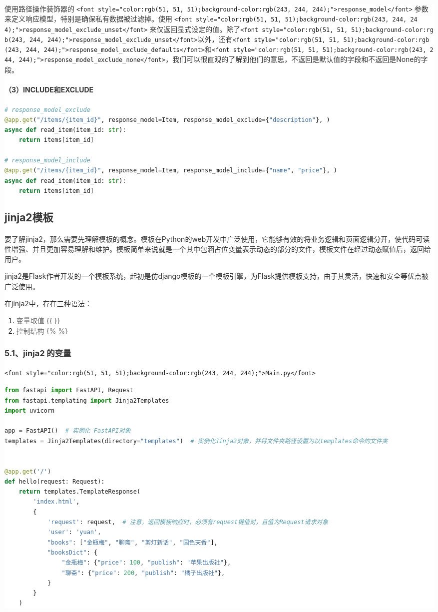 <font style="color:rgb(51, 51, 51);">使用路径操作装饰器的 </font>`<font style="color:rgb(51, 51, 51);background-color:rgb(243, 244, 244);">response_model</font>`<font style="color:rgb(51, 51, 51);"> 参数来定义响应模型，特别是确保私有数据被过滤掉。使用 </font>`<font style="color:rgb(51, 51, 51);background-color:rgb(243, 244, 244);">response_model_exclude_unset</font>`<font style="color:rgb(51, 51, 51);"> 来仅返回显式设定的值。</font><font style="color:rgb(51, 51, 51);">除了</font>`<font style="color:rgb(51, 51, 51);background-color:rgb(243, 244, 244);">response_model_exclude_unset</font>`<font style="color:rgb(51, 51, 51);">以外，还有</font>`<font style="color:rgb(51, 51, 51);background-color:rgb(243, 244, 244);">response_model_exclude_defaults</font>`<font style="color:rgb(51, 51, 51);">和</font>`<font style="color:rgb(51, 51, 51);background-color:rgb(243, 244, 244);">response_model_exclude_none</font>`<font style="color:rgb(51, 51, 51);">，我们可以很直观的了解到他们的意思，不返回是默认值的字段和不返回是None的字段。</font>

#### <font style="color:rgb(51, 51, 51);">（3）INCLUDE和EXCLUDE</font>
```python
# response_model_exclude
@app.get("/items/{item_id}", response_model=Item, response_model_exclude={"description"}, )
async def read_item(item_id: str):
    return items[item_id]

# response_model_include  
@app.get("/items/{item_id}", response_model=Item, response_model_include={"name", "price"}, )
async def read_item(item_id: str):
    return items[item_id]
```

## <font style="color:rgb(51, 51, 51);">jinja2模板</font>
<font style="color:rgb(51, 51, 51);">要了解jinja2，那么需要先理解模板的概念。模板在Python的web开发中⼴泛使⽤，它能够有效的将业务逻辑和页⾯逻辑分开，使代码可读性增强、并且更加容易理解和维护。</font><font style="color:rgb(51, 51, 51);">模板简单来说就是⼀个其中包涵占位变量表⽰动态的部分的⽂件，模板⽂件在经过动态赋值后，返回给⽤户。</font>

<font style="color:rgb(51, 51, 51);">jinja2是Flask作者开发的⼀个模板系统，起初是仿django模板的⼀个模板引擎，为Flask提供模板⽀持，由于其灵活，快速和安全等优点被⼴泛使⽤。</font>

<font style="color:rgb(51, 51, 51);">在jinja2中，存在三种语法：</font>

1. <font style="color:rgb(119, 119, 119);">变量取值 {{ }}</font>
2. <font style="color:rgb(119, 119, 119);">控制结构 {% %}</font>

### <font style="color:rgb(51, 51, 51);">5.1、jinja2 的变量</font>
`<font style="color:rgb(51, 51, 51);background-color:rgb(243, 244, 244);">Main.py</font>`

```python
from fastapi import FastAPI, Request
from fastapi.templating import Jinja2Templates
import uvicorn

app = FastAPI()  # 实例化 FastAPI对象
templates = Jinja2Templates(directory="templates")  # 实例化Jinja2对象，并将文件夹路径设置为以templates命令的文件夹


@app.get('/')
def hello(request: Request):
    return templates.TemplateResponse(
        'index.html',
        {
            'request': request,  # 注意，返回模板响应时，必须有request键值对，且值为Request请求对象
            'user': 'yuan',
            "books": ["金瓶梅", "聊斋", "剪灯新话", "国色天香"],
            "booksDict": {
                "金瓶梅": {"price": 100, "publish": "苹果出版社"},
                "聊斋": {"price": 200, "publish": "橘子出版社"},
            }
        }
    )
```